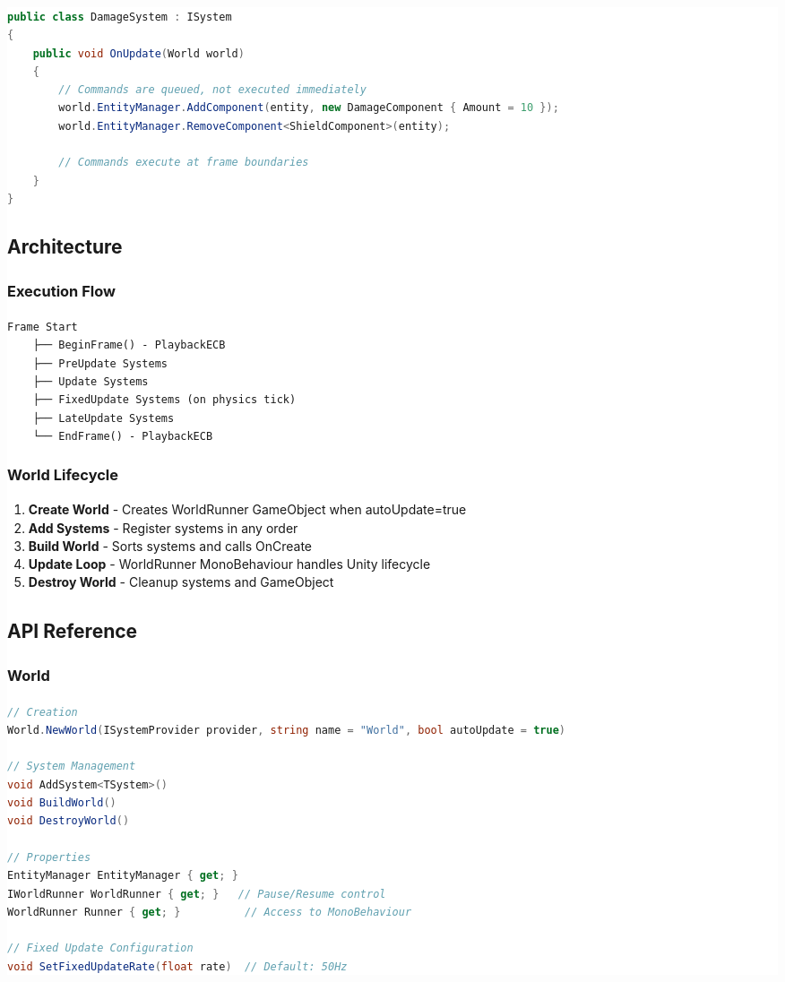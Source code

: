 ```csharp
public class DamageSystem : ISystem
{
    public void OnUpdate(World world)
    {
        // Commands are queued, not executed immediately
        world.EntityManager.AddComponent(entity, new DamageComponent { Amount = 10 });
        world.EntityManager.RemoveComponent<ShieldComponent>(entity);
        
        // Commands execute at frame boundaries
    }
}
```

## Architecture

### Execution Flow

```
Frame Start
    ├── BeginFrame() - PlaybackECB
    ├── PreUpdate Systems
    ├── Update Systems
    ├── FixedUpdate Systems (on physics tick)
    ├── LateUpdate Systems
    └── EndFrame() - PlaybackECB
```

### World Lifecycle

1. **Create World** - Creates WorldRunner GameObject when autoUpdate=true
2. **Add Systems** - Register systems in any order
3. **Build World** - Sorts systems and calls OnCreate
4. **Update Loop** - WorldRunner MonoBehaviour handles Unity lifecycle
5. **Destroy World** - Cleanup systems and GameObject

## API Reference

### World

```csharp
// Creation
World.NewWorld(ISystemProvider provider, string name = "World", bool autoUpdate = true)

// System Management
void AddSystem<TSystem>()
void BuildWorld()
void DestroyWorld()

// Properties
EntityManager EntityManager { get; }
IWorldRunner WorldRunner { get; }   // Pause/Resume control
WorldRunner Runner { get; }          // Access to MonoBehaviour

// Fixed Update Configuration
void SetFixedUpdateRate(float rate)  // Default: 50Hz
```
